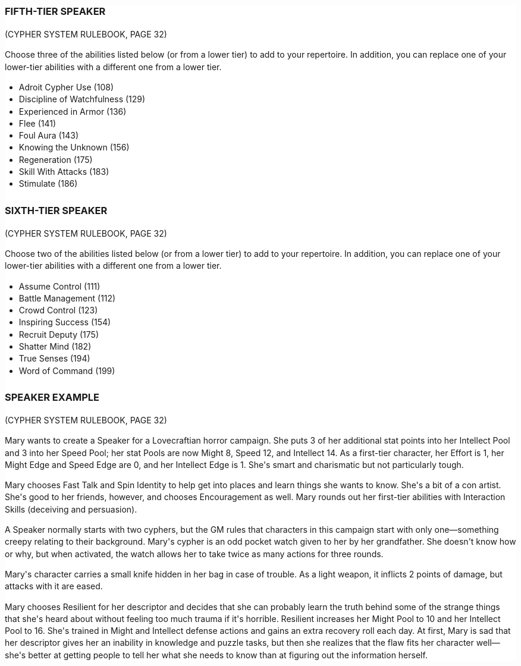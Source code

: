 ### FIFTH-TIER SPEAKER

(CYPHER SYSTEM RULEBOOK, PAGE 32)

Choose three of the abilities listed below (or from a lower tier) to add to your repertoire. In addition, you can replace one of your lower-tier abilities with a different one from a lower tier.

- Adroit Cypher Use (108)
- Discipline of Watchfulness (129)
- Experienced in Armor (136)
- Flee (141)
- Foul Aura (143)
- Knowing the Unknown (156)
- Regeneration (175)
- Skill With Attacks (183)
- Stimulate (186)

### SIXTH-TIER SPEAKER

(CYPHER SYSTEM RULEBOOK, PAGE 32)

Choose two of the abilities listed below (or from a lower tier) to add to your repertoire. In addition, you can replace one of your lower-tier abilities with a different one from a lower tier.

- Assume Control (111)
- Battle Management (112)
- Crowd Control (123)
- Inspiring Success (154)
- Recruit Deputy (175)
- Shatter Mind (182)
- True Senses (194)
- Word of Command (199)

### SPEAKER EXAMPLE

(CYPHER SYSTEM RULEBOOK, PAGE 32)

Mary wants to create a Speaker for a Lovecraftian horror campaign. She puts 3 of her additional stat points into her Intellect Pool and 3 into her Speed Pool; her stat Pools are now Might 8, Speed 12, and Intellect 14. As a first-tier character, her Effort is 1, her Might Edge and Speed Edge are 0, and her Intellect Edge is 1. She's smart and charismatic but not particularly tough.

Mary chooses Fast Talk and Spin Identity to help get into places and learn things she wants to know. She's a bit of a con artist. She's good to her friends, however, and chooses Encouragement as well. Mary rounds out her first-tier abilities with Interaction Skills (deceiving and persuasion).

A Speaker normally starts with two cyphers, but the GM rules that characters in this campaign start with only one—something creepy relating to their background. Mary's cypher is an odd pocket watch given to her by her grandfather. She doesn't know how or why, but when activated, the watch allows her to take twice as many actions for three rounds.

Mary's character carries a small knife hidden in her bag in case of trouble. As a light weapon, it inflicts 2 points of damage, but attacks with it are eased.

Mary chooses Resilient for her descriptor and decides that she can probably learn the truth behind some of the strange things that she's heard about without feeling too much trauma if it's horrible. Resilient increases her Might Pool to 10 and her Intellect Pool to 16. She's trained in Might and Intellect defense actions and gains an extra recovery roll each day. At first, Mary is sad that her descriptor gives her an inability in knowledge and puzzle tasks, but then she realizes that the flaw fits her character well—she's better at getting people to tell her what she needs to know than at figuring out the information herself.

